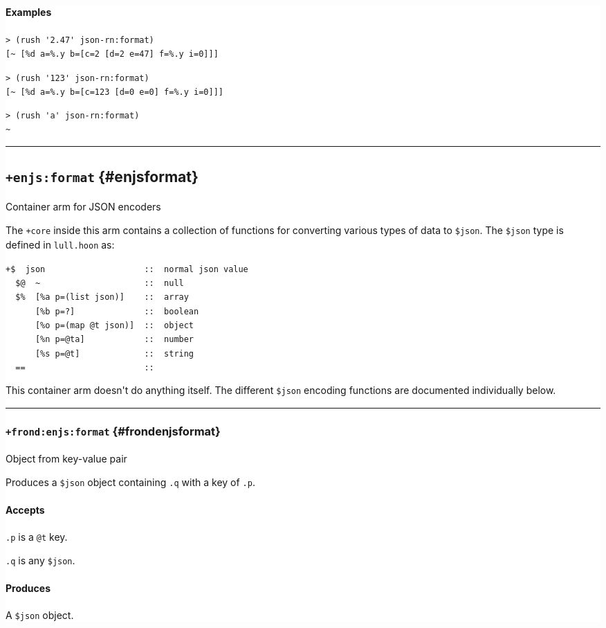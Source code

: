 #### Examples

```
> (rush '2.47' json-rn:format)
[~ [%d a=%.y b=[c=2 [d=2 e=47] f=%.y i=0]]]
```

```
> (rush '123' json-rn:format)
[~ [%d a=%.y b=[c=123 [d=0 e=0] f=%.y i=0]]]
```

```
> (rush 'a' json-rn:format)
~
```

---

## `+enjs:format` {#enjsformat}

Container arm for JSON encoders

The `+core` inside this arm contains a collection of functions for converting various types of data to `$json`. The `$json` type is defined in `lull.hoon` as:

```hoon
+$  json                    ::  normal json value
  $@  ~                     ::  null
  $%  [%a p=(list json)]    ::  array
      [%b p=?]              ::  boolean
      [%o p=(map @t json)]  ::  object
      [%n p=@ta]            ::  number
      [%s p=@t]             ::  string
  ==                        ::
```

This container arm doesn't do anything itself. The different `$json` encoding functions are documented individually below.

---

### `+frond:enjs:format` {#frondenjsformat}

Object from key-value pair

Produces a `$json` object containing `.q` with a key of `.p`.

#### Accepts

`.p` is a `@t` key.

`.q` is any `$json`.

#### Produces

A `$json` object.

